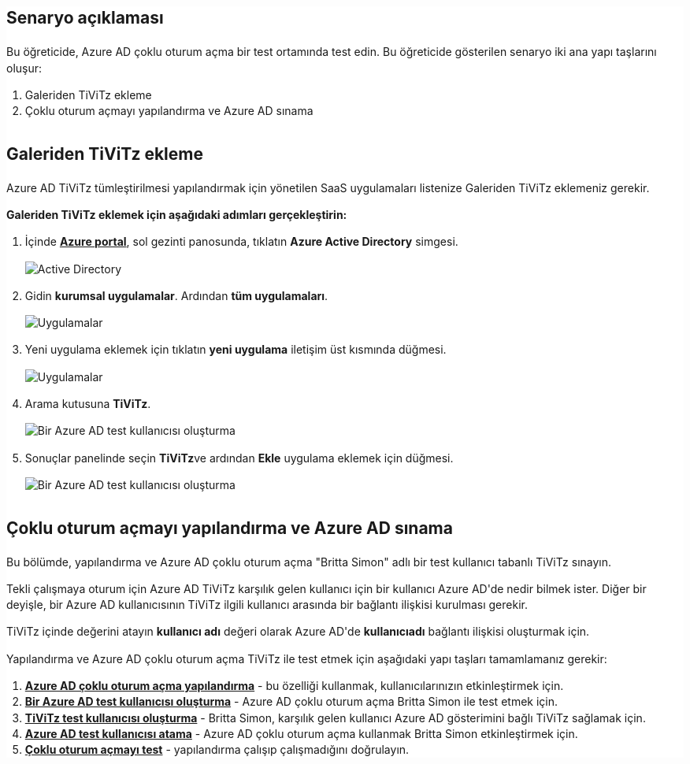 ## <a name="scenario-description"></a>Senaryo açıklaması
Bu öğreticide, Azure AD çoklu oturum açma bir test ortamında test edin. Bu öğreticide gösterilen senaryo iki ana yapı taşlarını oluşur:

1. Galeriden TiViTz ekleme
2. Çoklu oturum açmayı yapılandırma ve Azure AD sınama

## <a name="adding-tivitz-from-the-gallery"></a>Galeriden TiViTz ekleme
Azure AD TiViTz tümleştirilmesi yapılandırmak için yönetilen SaaS uygulamaları listenize Galeriden TiViTz eklemeniz gerekir.

**Galeriden TiViTz eklemek için aşağıdaki adımları gerçekleştirin:**

1. İçinde  **[Azure portal](https://portal.azure.com)**, sol gezinti panosunda, tıklatın **Azure Active Directory** simgesi. 

    ![Active Directory][1]

2. Gidin **kurumsal uygulamalar**. Ardından **tüm uygulamaları**.

    ![Uygulamalar][2]
    
3. Yeni uygulama eklemek için tıklatın **yeni uygulama** iletişim üst kısmında düğmesi.

    ![Uygulamalar][3]

4. Arama kutusuna **TiViTz**.

    ![Bir Azure AD test kullanıcısı oluşturma](./media/active-directory-saas-tivitz-tutorial/tutorial_tivitz_search.png)

5. Sonuçlar panelinde seçin **TiViTz**ve ardından **Ekle** uygulama eklemek için düğmesi.

    ![Bir Azure AD test kullanıcısı oluşturma](./media/active-directory-saas-tivitz-tutorial/tutorial_tivitz_addfromgallery.png)

##  <a name="configuring-and-testing-azure-ad-single-sign-on"></a>Çoklu oturum açmayı yapılandırma ve Azure AD sınama
Bu bölümde, yapılandırma ve Azure AD çoklu oturum açma "Britta Simon" adlı bir test kullanıcı tabanlı TiViTz sınayın.

Tekli çalışmaya oturum için Azure AD TiViTz karşılık gelen kullanıcı için bir kullanıcı Azure AD'de nedir bilmek ister. Diğer bir deyişle, bir Azure AD kullanıcısının TiViTz ilgili kullanıcı arasında bir bağlantı ilişkisi kurulması gerekir.

TiViTz içinde değerini atayın **kullanıcı adı** değeri olarak Azure AD'de **kullanıcıadı** bağlantı ilişkisi oluşturmak için.

Yapılandırma ve Azure AD çoklu oturum açma TiViTz ile test etmek için aşağıdaki yapı taşları tamamlamanız gerekir:

1. **[Azure AD çoklu oturum açma yapılandırma](#configuring-azure-ad-single-sign-on)**  - bu özelliği kullanmak, kullanıcılarınızın etkinleştirmek için.
2. **[Bir Azure AD test kullanıcısı oluşturma](#creating-an-azure-ad-test-user)**  - Azure AD çoklu oturum açma Britta Simon ile test etmek için.
3. **[TiViTz test kullanıcısı oluşturma](#creating-a-tivitz-test-user)**  - Britta Simon, karşılık gelen kullanıcı Azure AD gösterimini bağlı TiViTz sağlamak için.
4. **[Azure AD test kullanıcısı atama](#assigning-the-azure-ad-test-user)**  - Azure AD çoklu oturum açma kullanmak Britta Simon etkinleştirmek için.
5. **[Çoklu oturum açmayı test](#testing-single-sign-on)**  - yapılandırma çalışıp çalışmadığını doğrulayın.


[1]: ./media/active-directory-saas-tivitz-tutorial/tutorial_general_01.png
[2]: ./media/active-directory-saas-tivitz-tutorial/tutorial_general_02.png
[3]: ./media/active-directory-saas-tivitz-tutorial/tutorial_general_03.png
[4]: ./media/active-directory-saas-tivitz-tutorial/tutorial_general_04.png
[100]: ./media/active-directory-saas-tivitz-tutorial/tutorial_general_100.png
[200]: ./media/active-directory-saas-tivitz-tutorial/tutorial_general_200.png
[201]: ./media/active-directory-saas-tivitz-tutorial/tutorial_general_201.png
[202]: ./media/active-directory-saas-tivitz-tutorial/tutorial_general_202.png
[203]: ./media/active-directory-saas-tivitz-tutorial/tutorial_general_203.png